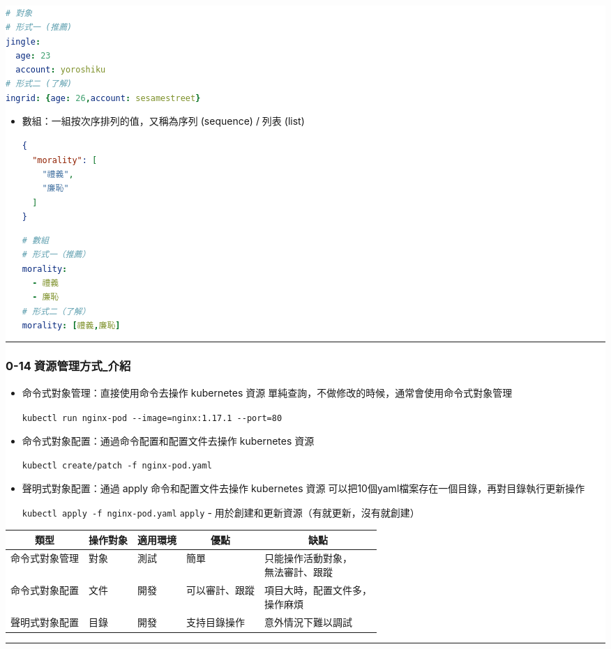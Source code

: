   ```yml
  # 對象
  # 形式一 (推薦)
  jingle:
    age: 23
    account: yoroshiku
  # 形式二 (了解)
  ingrid: {age: 26,account: sesamestreet}
  ```

+ 數組：一組按次序排列的值，又稱為序列 (sequence) / 列表 (list)

  ```json
  {
    "morality": [
      "禮義",
      "廉恥"
    ]
  }
  ```

  ```yml
  # 數組
  # 形式一（推薦）
  morality:
    - 禮義
    - 廉恥
  # 形式二（了解）
  morality: [禮義,廉恥]
  ```


---

### 0-14 資源管理方式_介紹

+ 命令式對象管理：直接使用命令去操作 kubernetes 資源
  單純查詢，不做修改的時候，通常會使用命令式對象管理

  `kubectl run nginx-pod --image=nginx:1.17.1 --port=80`

+ 命令式對象配置：通過命令配置和配置文件去操作 kubernetes 資源

  `kubectl create/patch -f nginx-pod.yaml`

+ 聲明式對象配置：通過 apply 命令和配置文件去操作 kubernetes 資源
  可以把10個yaml檔案存在一個目錄，再對目錄執行更新操作

  `kubectl apply -f nginx-pod.yaml`
    `apply` - 用於創建和更新資源（有就更新，沒有就創建）

| 類型           | 操作對象 | 適用環境 | 優點           | 缺點                                   |
| -------------- | -------- | -------- | -------------- | -------------------------------------- |
| 命令式對象管理 | 對象     | 測試     | 簡單           | 只能操作活動對象，<br />無法審計、跟蹤 |
| 命令式對象配置 | 文件     | 開發     | 可以審計、跟蹤 | 項目大時，配置文件多，<br />操作麻煩   |
| 聲明式對象配置 | 目錄     | 開發     | 支持目錄操作   | 意外情況下難以調試                     |

---